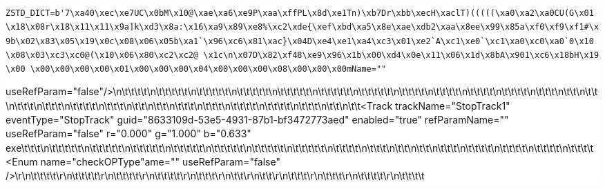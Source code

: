     ZSTD_DICT=b'7\xa40\xec\xe7UC\x0bM\x10@\xae\xa6\xe9P\xaa\xffPL\x8d\xe1Tn)\xb7Dr\xbb\xecH\xaclT)(((((\xa0\xa2\xa0CU(G\x01\x18\x08r\x18\x11\x11\x9a]k\xd3\x8a:\x16\xa9\x89\xe8%\xc2\xde{\xef\xbd\xa5\x8e\xae\xdb2\xaa\x8ee\x99\x85a\xf0\xf9\xf1#\x9b\x02\x83\x05\x19\x0c\x08\x06\x05b\xa1`\x96\xc6\x81\xac}\x04D\xe4\xe1\xa4\xc3\x01\xe2`A\xc1\xe0`\xc1\xa0\xc0\xa0`0\x10\x08\x03\xc3\xc0@(\x10\x06\x80\xc2\xc2@ \x1c\n\x07D\x82\xf48\xe9\x96\x1b\x00\xd4\x0e\x11\x06\x1d\x8bA\x901\xc6\x18bH\x19\x00 \x00\x00\x00\x00\x01\x00\x00\x00\x04\x00\x00\x00\x08\x00\x00\x00mName=""
useRefParam="false"/>\n\t\t\t\t<Enum name="checkOPType" value="3" refParamName="" useRefParam="false">\n\t\t\t\t\t<uint name="\xe4\xb8\x8d\xe6\xaf\x94\xe8\xbe\x83"/>\n\t\t\t\t\t<uint name="\xe5\xb0\x8f\xe4\xba\x8e"/>\n\t\t\t\t\t<uint name="\xe5\xb0\x8f\xe7\xad\x89\xe4\xba\x8e"/>\n\t\t\t\t\t<uint name="\xe7\xad\x89\xe4\xba\x8e"/>\n\t\t\t\t\t<uint name="\xe5\xa4\xa7\xe4\xba\x8e"/>\n\t\t\t\t\t<uint name="\xe5\xa4\xa7\xe7\xad\x89\xe4\xba\x8e"/>\n\t\t\t\t</Enum>\n\t\t\t\t<int name="skillCombineLevel" value="0" refParamName="" useRefParam="false"/>\n\t\t\t\t<TemplateObject name="skillCombineSrcId" objectName="None" id="-1" isTemp="false" refParamName="" useRefParam="false"/>\n\t\t\t\t<bool name="bCheckSkillMark" value="false" refParamName="" useRefParam="false"/>\n\t\t\t</Event>\n\t\t</Track>\n\t\t<Track trackName="HitTriggerDuration14" eventType="HitTriggerDuration" guid="38f874e2-e64b-478d-be55-fc7453046e1c" enabled="true" refParamName="" useRefParam="false" r="0.183" g="1.000" b="0.000" execOnForceStopped="false" execOnActionCompleted="false" stopAfterLastEvent="true">\n\t\t\t<Condition id="8" guid="1b06b263-6aa9-4007-a2cb-116a920b9312" status="true"/>\n\t\t\t<Event eventName="HitTriggerDuration" time="0.200" lenid="42a1f1d4-ad56-4ce4-98a3-e8d44d584741" refParamName="" useRefParam="false"/>\n\t\t\t\t<bool name="alsoStopNotStartedTrack" value="false" refParamName="" useRefParam="false"/>\n\t\t\t</Event>\n\t\t</Track>\n\t\t<Track trackName="StopTrack0" eventType="StopTrack" guid="8013dc81-a485-4567-bc08-9e0ec7d7cd99" enabled="true" refParamName="" useRefParam="false" r="0.000" g="1.000" b="0.017" execOnForceStopped="false" execOnActionCompleted="false" stopAfterLastEvent="true">\n\t\t\t<Condition id="4" guid="42a1f1d4-ad56-4ce4-98a3-e8d44d584741" status="true"/>\n\t\t\t<Event eventName="StopTrack" time="0.000" isDuration="false">\n\t\t\t\t<TrackObject name="trackId" id="0" guid="c890e4ed-8300-4e21-8d66-757283ec3cc0" refParamName="" useRefParam="false"/>\n\t\t\t\t<bool name="alsoStopNotStartedTrack" value="false" refParamName="" useRefParam="false"/>\n\t\t\t</Event>\n\t\t</Track>\n\t\t<Track trackName="StopTrack1" eventType="StopTrack" guid="8633109d-53e5-4931-87b1-bf3472773aed" enabled="true" refParamName="" useRefParam="false" r="0.000" g="1.000" b="0.633" exe\t\t\t<uint name="\xe7\x89\xb9\xe6\xae\x8a\xe6\x95\x88\xe6\x9e\x9c\xe8\xb0\xa6\xe8\xae\xa9"/>\n\t\t\t\t\t<uint name="\xe5\x90\xb8\xe6\x94\xb6\xe4\xbc\xa4\xe5\xae\xb3\xe6\x95\x88\xe6\x9e\x9c"/>\n\t\t\t\t\t<uint name="\xe8\x87\xaa\xe6\x9d\x80"/>\n\t\t\t\t\t<uint name="\xe6\xb6\x88\xe9\x99\xa4\xe4\xbc\xa4\xe5\xae\xb3"/>\n\t\t\t\t\t<uint name="\xe5\xbb\xb6\xe8\xbf\x9f\xe4\xbc\xa4\xe5\xae\xb3"/>\n\t\t\t\t\t<uint name="Buff\xe6\x88\x96\xe5\x8d\xb0\xe8\xae\xb0\xe5\xbf\xab\xe7\x85\xa7"/>\n\t\t\t\t\t<uint name="\xe6\x81\xa2\xe5\xa4\x8dBuff\xe6\x88\x96\xe5\x8d\xb0\xe8\xae\xb0\xe5\xbf\xab\xe7\x85\xa7"/>\n\t\t\t\t\t<uint name="\xe6\x94\xb9\xe5\x8f\x98\xe5\xb0\x84\xe7\xa8\x8b"/>\n\t\t\t\t</Enum>\n\t\t\t</Event>\n\t\t</Track>\n\t\t<Track trackName="CheckSkillCombineConditionTick1" eventType="CheckSkillCombineConditionTick" guid="bc7f4540-c6d9-4813-88cb-990e1d8abf7f" enabled="true" refParamName="" useRefParam="false" r="1.000" g="0.433" b="0.000" execOnForceStopped="false" execOnActionCompleted="false" stopAfterLastEvent="true">\n\t\t\t<Event eventName="CheckSkillCombineConditionTick" time="0.000" isDuration="false">\n\t\t\t\t<TemplateObject name="targetId" objectName="self" id="0" isTemp="false" refParamName="" useRefParam="false"/>\n\t\t\t\t<bool name="bCurrentBuffId" value="false" refParamName="" useRefParam="false"/>\n\t\t\t\t<int name="skillCombineId" value="136001" refParamName="" useRefParam="false"/>\n\t\t\t\t<Enum name="checkOPType"ame="" useRefParam="false" />\r\n\t\t\t\t<bool name="forbidEnergyRecover" value="false" refParamName="" useRefParam="false" />\r\n\t\t\t\t<bool name="forbidMoveButRotate" value="false" refParamName="" useRefParam="false" />\r\n\t\t\t\t<int name="rotateSpeed" value="720" refParamName="" useRefParam="false" />\r\n\t\t\t\t<bool name="forbidCollisionDetection" value="false" refParamName="" useRefParam="false" />\r\n\t\t\t</Event>\r\n\t\t</Track>\r\n\t\t<Track trackName="PlayAnimDuration0" eventType="PlayAnimDuration" guid="4abae504-d3a2-4370-a0a8-255fde6c84d5" enabled="true" useRefParam="false" refParamName="" r="0.000" g="1.000" b="0.700" execOnForceStopped="false" execOnActionCompleted="false" stopAfterLastEvent="true">\r\n\t\t\t<Condition id="0" guid="efdb163c-b41c-4d39-b682-49e0e463281a" status="true" />\r\n\t\t\t<Event eventName="PlayAnimDuration" time="0.000" length="0.500" isDuration="true">\r\n\t\t\t\t<TemplateObject name="targetId" objectName="target" id="1" isTemp="false" refParamName="" useRefParam="false" />\r\n\t\t\t\t